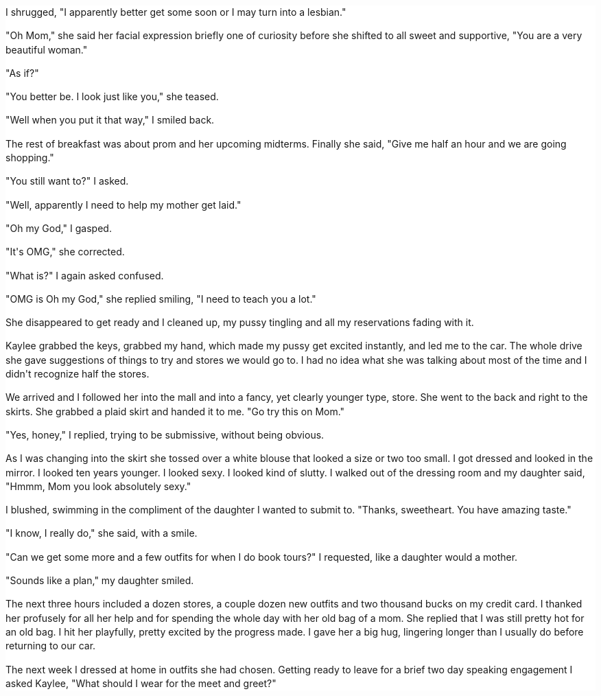I shrugged, "I apparently better get some soon or I may turn into a lesbian." 

"Oh Mom," she said her facial expression briefly one of curiosity before she shifted to all sweet and supportive, "You are a very beautiful woman." 

"As if?" 

"You better be. I look just like you," she teased. 

"Well when you put it that way," I smiled back. 

The rest of breakfast was about prom and her upcoming midterms. Finally she said, "Give me half an hour and we are going shopping." 

"You still want to?" I asked. 

"Well, apparently I need to help my mother get laid." 

"Oh my God," I gasped. 

"It's OMG," she corrected. 

"What is?" I again asked confused. 

"OMG is Oh my God," she replied smiling, "I need to teach you a lot." 

She disappeared to get ready and I cleaned up, my pussy tingling and all my reservations fading with it. 

Kaylee grabbed the keys, grabbed my hand, which made my pussy get excited instantly, and led me to the car. The whole drive she gave suggestions of things to try and stores we would go to. I had no idea what she was talking about most of the time and I didn't recognize half the stores. 

We arrived and I followed her into the mall and into a fancy, yet clearly younger type, store. She went to the back and right to the skirts. She grabbed a plaid skirt and handed it to me. "Go try this on Mom." 

"Yes, honey," I replied, trying to be submissive, without being obvious. 

As I was changing into the skirt she tossed over a white blouse that looked a size or two too small. I got dressed and looked in the mirror. I looked ten years younger. I looked sexy. I looked kind of slutty. I walked out of the dressing room and my daughter said, "Hmmm, Mom you look absolutely sexy." 

I blushed, swimming in the compliment of the daughter I wanted to submit to. "Thanks, sweetheart. You have amazing taste." 

"I know, I really do," she said, with a smile. 

"Can we get some more and a few outfits for when I do book tours?" I requested, like a daughter would a mother. 

"Sounds like a plan," my daughter smiled. 

The next three hours included a dozen stores, a couple dozen new outfits and two thousand bucks on my credit card. I thanked her profusely for all her help and for spending the whole day with her old bag of a mom. She replied that I was still pretty hot for an old bag. I hit her playfully, pretty excited by the progress made. I gave her a big hug, lingering longer than I usually do before returning to our car. 

The next week I dressed at home in outfits she had chosen. Getting ready to leave for a brief two day speaking engagement I asked Kaylee, "What should I wear for the meet and greet?" 
